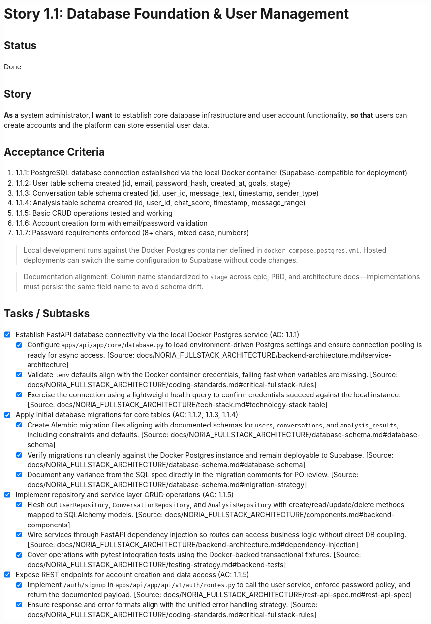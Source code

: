 # Story 1.1: Database Foundation & User Management

## Status
Done

## Story
**As a** system administrator,
**I want** to establish core database infrastructure and user account functionality,
**so that** users can create accounts and the platform can store essential user data.

## Acceptance Criteria
1. 1.1.1: PostgreSQL database connection established via the local Docker container (Supabase-compatible for deployment)
2. 1.1.2: User table schema created (id, email, password_hash, created_at, goals, stage)
3. 1.1.3: Conversation table schema created (id, user_id, message_text, timestamp, sender_type)
4. 1.1.4: Analysis table schema created (id, user_id, chat_score, timestamp, message_range)
5. 1.1.5: Basic CRUD operations tested and working
6. 1.1.6: Account creation form with email/password validation
7. 1.1.7: Password requirements enforced (8+ chars, mixed case, numbers)

> Local development runs against the Docker Postgres container defined in `docker-compose.postgres.yml`. Hosted deployments can switch the same configuration to Supabase without code changes.

> Documentation alignment: Column name standardized to `stage` across epic, PRD, and architecture docs—implementations must persist the same field name to avoid schema drift.

## Tasks / Subtasks
- [x] Establish FastAPI database connectivity via the local Docker Postgres service (AC: 1.1.1)
  - [x] Configure `apps/api/app/core/database.py` to load environment-driven Postgres settings and ensure connection pooling is ready for async access. [Source: docs/NORIA_FULLSTACK_ARCHITECTURE/backend-architecture.md#service-architecture] 
  - [x] Validate `.env` defaults align with the Docker container credentials, failing fast when variables are missing. [Source: docs/NORIA_FULLSTACK_ARCHITECTURE/coding-standards.md#critical-fullstack-rules] 
  - [x] Exercise the connection using a lightweight health query to confirm credentials succeed against the local instance. [Source: docs/NORIA_FULLSTACK_ARCHITECTURE/tech-stack.md#technology-stack-table] 
- [x] Apply initial database migrations for core tables (AC: 1.1.2, 1.1.3, 1.1.4)
  - [x] Create Alembic migration files aligning with documented schemas for `users`, `conversations`, and `analysis_results`, including constraints and defaults. [Source: docs/NORIA_FULLSTACK_ARCHITECTURE/database-schema.md#database-schema] 
  - [x] Verify migrations run cleanly against the Docker Postgres instance and remain deployable to Supabase. [Source: docs/NORIA_FULLSTACK_ARCHITECTURE/database-schema.md#database-schema]
  - [x] Document any variance from the SQL spec directly in the migration comments for PO review. [Source: docs/NORIA_FULLSTACK_ARCHITECTURE/database-schema.md#migration-strategy] 
- [x] Implement repository and service layer CRUD operations (AC: 1.1.5)
  - [x] Flesh out `UserRepository`, `ConversationRepository`, and `AnalysisRepository` with create/read/update/delete methods mapped to SQLAlchemy models. [Source: docs/NORIA_FULLSTACK_ARCHITECTURE/components.md#backend-components] 
  - [x] Wire services through FastAPI dependency injection so routes can access business logic without direct DB coupling. [Source: docs/NORIA_FULLSTACK_ARCHITECTURE/backend-architecture.md#dependency-injection] 
  - [x] Cover operations with pytest integration tests using the Docker-backed transactional fixtures. [Source: docs/NORIA_FULLSTACK_ARCHITECTURE/testing-strategy.md#backend-tests] 
- [x] Expose REST endpoints for account creation and data access (AC: 1.1.5)
  - [x] Implement `/auth/signup` in `apps/api/app/api/v1/auth/routes.py` to call the user service, enforce password policy, and return the documented payload. [Source: docs/NORIA_FULLSTACK_ARCHITECTURE/rest-api-spec.md#rest-api-spec] 
  - [x] Ensure response and error formats align with the unified error handling strategy. [Source: docs/NORIA_FULLSTACK_ARCHITECTURE/coding-standards.md#critical-fullstack-rules] 